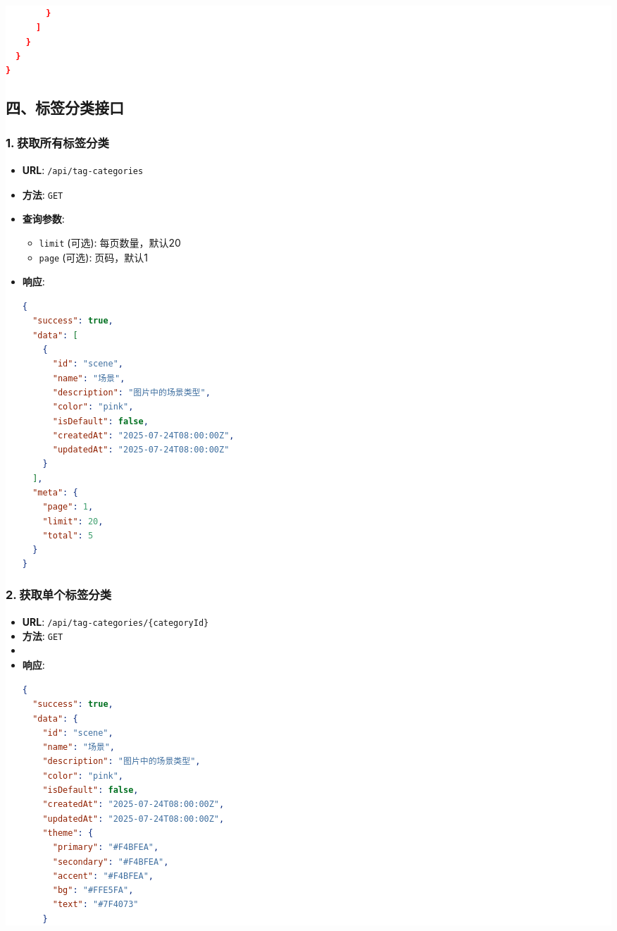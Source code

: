 ```json
        }
      ]
    }
  }
}
```



## 四、标签分类接口

### 1. 获取所有标签分类
- **URL**: `/api/tag-categories`
- **方法**: `GET`

- **查询参数**:
  - `limit` (可选): 每页数量，默认20
  - `page` (可选): 页码，默认1
- **响应**:
  ```json
  {
    "success": true,
    "data": [
      {
        "id": "scene",
        "name": "场景",
        "description": "图片中的场景类型",
        "color": "pink",
        "isDefault": false,
        "createdAt": "2025-07-24T08:00:00Z",
        "updatedAt": "2025-07-24T08:00:00Z"
      }
    ],
    "meta": {
      "page": 1,
      "limit": 20,
      "total": 5
    }
  }
  ```

### 2. 获取单个标签分类
- **URL**: `/api/tag-categories/{categoryId}`
- **方法**: `GET`
- 
- **响应**:
  ```json
  {
    "success": true,
    "data": {
      "id": "scene",
      "name": "场景",
      "description": "图片中的场景类型",
      "color": "pink",
      "isDefault": false,
      "createdAt": "2025-07-24T08:00:00Z",
      "updatedAt": "2025-07-24T08:00:00Z",
      "theme": {
        "primary": "#F4BFEA",
        "secondary": "#F4BFEA",
        "accent": "#F4BFEA",
        "bg": "#FFE5FA",
        "text": "#7F4073"
      }
  ```